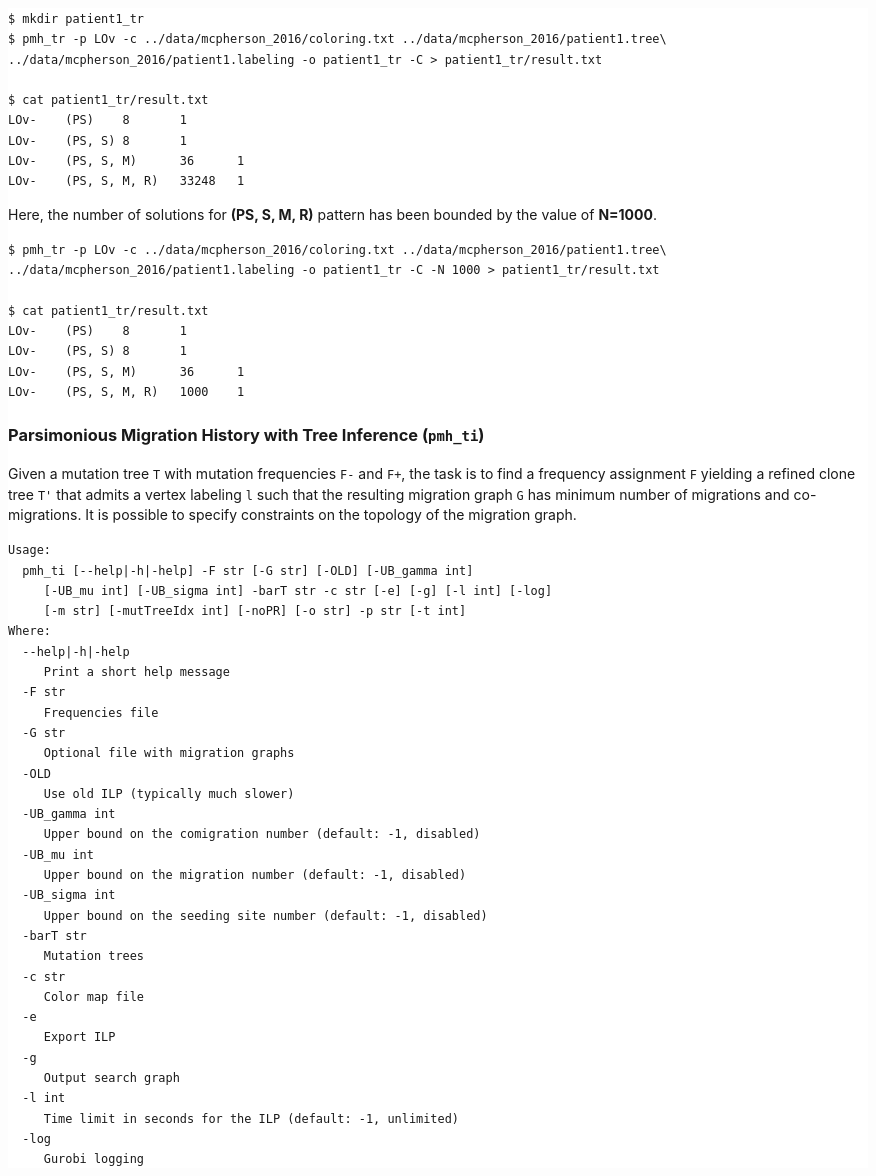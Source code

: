 ```
$ mkdir patient1_tr
$ pmh_tr -p LOv -c ../data/mcpherson_2016/coloring.txt ../data/mcpherson_2016/patient1.tree\ 
../data/mcpherson_2016/patient1.labeling -o patient1_tr -C > patient1_tr/result.txt

$ cat patient1_tr/result.txt
LOv-    (PS)    8       1
LOv-    (PS, S) 8       1
LOv-    (PS, S, M)      36      1
LOv-    (PS, S, M, R)   33248   1
```

Here, the number of solutions for **(PS, S, M, R)** pattern has been bounded by the value of **N=1000**.
```
$ pmh_tr -p LOv -c ../data/mcpherson_2016/coloring.txt ../data/mcpherson_2016/patient1.tree\ 
../data/mcpherson_2016/patient1.labeling -o patient1_tr -C -N 1000 > patient1_tr/result.txt

$ cat patient1_tr/result.txt
LOv-    (PS)    8       1
LOv-    (PS, S) 8       1
LOv-    (PS, S, M)      36      1
LOv-    (PS, S, M, R)   1000    1
```

<a name="pmh_ti"></a>
### Parsimonious Migration History with Tree Inference (`pmh_ti`)

Given a mutation tree `T` with mutation frequencies `F-` and `F+`, the task is to find a frequency assignment `F` yielding a refined clone tree `T'` that admits a vertex labeling `l` such that the resulting migration graph `G` has minimum number of migrations and co-migrations. It is possible to specify constraints on the topology of the migration graph.


    Usage:
      pmh_ti [--help|-h|-help] -F str [-G str] [-OLD] [-UB_gamma int]
         [-UB_mu int] [-UB_sigma int] -barT str -c str [-e] [-g] [-l int] [-log]
         [-m str] [-mutTreeIdx int] [-noPR] [-o str] -p str [-t int]
    Where:
      --help|-h|-help
         Print a short help message
      -F str
         Frequencies file
      -G str
         Optional file with migration graphs
      -OLD
         Use old ILP (typically much slower)
      -UB_gamma int
         Upper bound on the comigration number (default: -1, disabled)
      -UB_mu int
         Upper bound on the migration number (default: -1, disabled)
      -UB_sigma int
         Upper bound on the seeding site number (default: -1, disabled)
      -barT str
         Mutation trees
      -c str
         Color map file
      -e
         Export ILP
      -g
         Output search graph
      -l int
         Time limit in seconds for the ILP (default: -1, unlimited)
      -log
         Gurobi logging